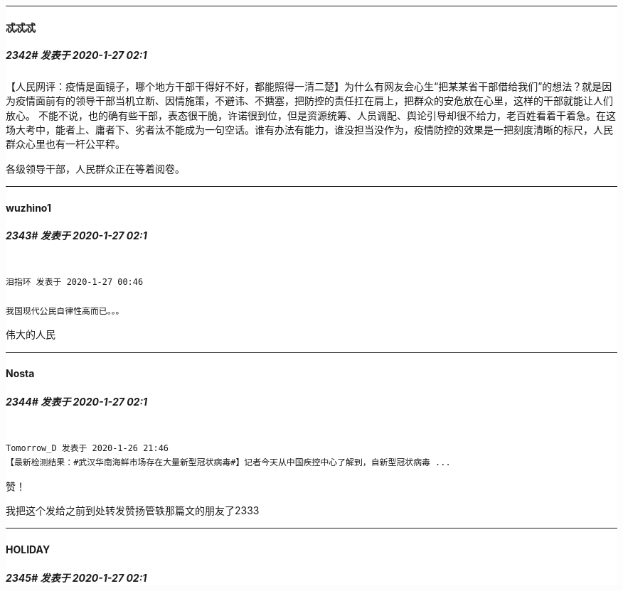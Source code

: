 
-----

####  忒忒忒
##### 2342#       发表于 2020-1-27 02:1



【人民网评：疫情是面镜子，哪个地方干部干得好不好，都能照得一清二楚】为什么有网友会心生“把某某省干部借给我们”的想法？就是因为疫情面前有的领导干部当机立断、因情施策，不避讳、不搪塞，把防控的责任扛在肩上，把群众的安危放在心里，这样的干部就能让人们放心。
不能不说，也的确有些干部，表态很干脆，许诺很到位，但是资源统筹、人员调配、舆论引导却很不给力，老百姓看着干着急。在这场大考中，能者上、庸者下、劣者汰不能成为一句空话。谁有办法有能力，谁没担当没作为，疫情防控的效果是一把刻度清晰的标尺，人民群众心里也有一杆公平秤。

各级领导干部，人民群众正在等着阅卷。


-----

####  wuzhino1
##### 2343#       发表于 2020-1-27 02:1




```

泪指环 发表于 2020-1-27 00:46

我国现代公民自律性高而已。。。

```


伟大的人民


-----

####  Nosta
##### 2344#       发表于 2020-1-27 02:1




```

Tomorrow_D 发表于 2020-1-26 21:46
【最新检测结果：#武汉华南海鲜市场存在大量新型冠状病毒#】记者今天从中国疾控中心了解到，自新型冠状病毒 ...

```


赞！

我把这个发给之前到处转发赞扬管轶那篇文的朋友了2333


-----

####  HOLIDAY
##### 2345#       发表于 2020-1-27 02:1
